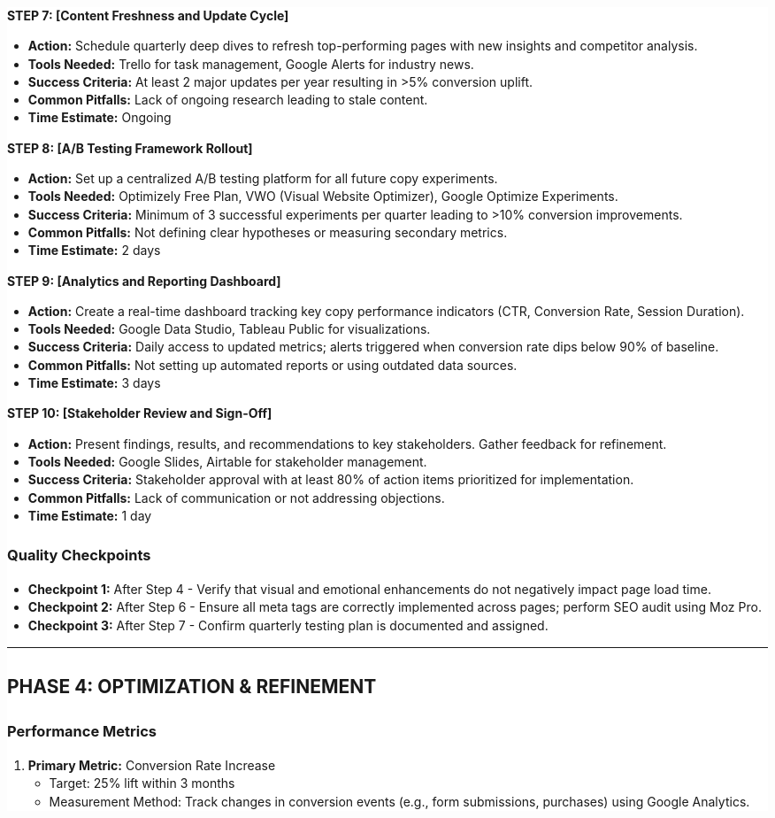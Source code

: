 **STEP 7: [Content Freshness and Update Cycle]**
- **Action:** Schedule quarterly deep dives to refresh top-performing pages with new insights and competitor analysis.
- **Tools Needed:** Trello for task management, Google Alerts for industry news.
- **Success Criteria:** At least 2 major updates per year resulting in >5% conversion uplift.
- **Common Pitfalls:** Lack of ongoing research leading to stale content.
- **Time Estimate:** Ongoing

**STEP 8: [A/B Testing Framework Rollout]**
- **Action:** Set up a centralized A/B testing platform for all future copy experiments.
- **Tools Needed:** Optimizely Free Plan, VWO (Visual Website Optimizer), Google Optimize Experiments.
- **Success Criteria:** Minimum of 3 successful experiments per quarter leading to >10% conversion improvements.
- **Common Pitfalls:** Not defining clear hypotheses or measuring secondary metrics.
- **Time Estimate:** 2 days

**STEP 9: [Analytics and Reporting Dashboard]**
- **Action:** Create a real-time dashboard tracking key copy performance indicators (CTR, Conversion Rate, Session Duration).
- **Tools Needed:** Google Data Studio, Tableau Public for visualizations.
- **Success Criteria:** Daily access to updated metrics; alerts triggered when conversion rate dips below 90% of baseline.
- **Common Pitfalls:** Not setting up automated reports or using outdated data sources.
- **Time Estimate:** 3 days

**STEP 10: [Stakeholder Review and Sign-Off]**
- **Action:** Present findings, results, and recommendations to key stakeholders. Gather feedback for refinement.
- **Tools Needed:** Google Slides, Airtable for stakeholder management.
- **Success Criteria:** Stakeholder approval with at least 80% of action items prioritized for implementation.
- **Common Pitfalls:** Lack of communication or not addressing objections.
- **Time Estimate:** 1 day

### Quality Checkpoints
- **Checkpoint 1:** After Step 4 - Verify that visual and emotional enhancements do not negatively impact page load time.
- **Checkpoint 2:** After Step 6 - Ensure all meta tags are correctly implemented across pages; perform SEO audit using Moz Pro.
- **Checkpoint 3:** After Step 7 - Confirm quarterly testing plan is documented and assigned.

---

## PHASE 4: OPTIMIZATION & REFINEMENT

### Performance Metrics
1. **Primary Metric:** Conversion Rate Increase  
   - Target: 25% lift within 3 months  
   - Measurement Method: Track changes in conversion events (e.g., form submissions, purchases) using Google Analytics.
